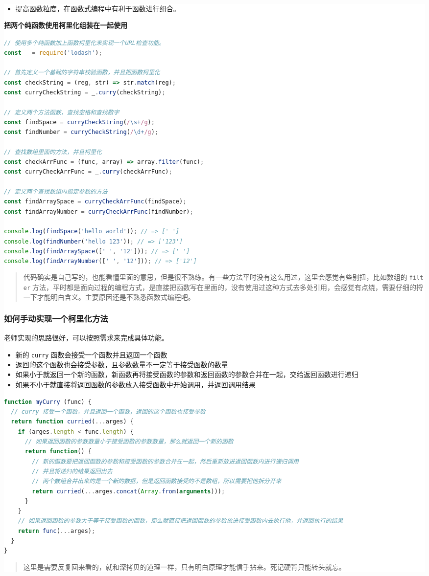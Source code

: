 - 提高函数粒度，在函数式编程中有利于函数进行组合。

**把两个纯函数使用柯里化组装在一起使用**
```js
// 使用多个纯函数加上函数柯里化来实现一个URL检查功能。
const _ = require('lodash');

// 首先定义一个基础的字符串校验函数，并且把函数柯里化
const checkString = (reg, str) => str.match(reg);
const curryCheckString = _.curry(checkString);

// 定义两个方法函数，查找空格和查找数字
const findSpace = curryCheckString(/\s+/g);
const findNumber = curryCheckString(/\d+/g);

// 查找数组里面的方法，并且柯里化
const checkArrFunc = (func, array) => array.filter(func);
const curryCheckArrFunc = _.curry(checkArrFunc);

// 定义两个查找数组内指定参数的方法
const findArraySpace = curryCheckArrFunc(findSpace);
const findArrayNumber = curryCheckArrFunc(findNumber);

console.log(findSpace('hello world')); // => [' ']
console.log(findNumber('hello 123')); // => ['123']
console.log(findArraySpace([' ', '12'])); // => [' ']
console.log(findArrayNumber([' ', '12'])); // => ['12']
```
> 代码确实是自己写的，也能看懂里面的意思，但是很不熟练。有一些方法平时没有这么用过，这里会感觉有些别扭，比如数组的 `filter` 方法，平时都是面向过程的编程方式，是直接把函数写在里面的，没有使用过这种方式去多处引用，会感觉有点绕，需要仔细的捋一下才能明白含义。主要原因还是不熟悉函数式编程吧。

### 如何手动实现一个柯里化方法
老师实现的思路很好，可以按照需求来完成具体功能。
- 新的 `curry` 函数会接受一个函数并且返回一个函数
- 返回的这个函数也会接受参数，且参数数量不一定等于接受函数的数量
- 如果小于就返回一个新的函数，新函数再将接受函数的参数和返回函数的参数合并在一起，交给返回函数进行递归
- 如果不小于就直接将返回函数的参数放入接受函数中开始调用，并返回调用结果

```js {10}
function myCurry (func) {
  // curry 接受一个函数，并且返回一个函数，返回的这个函数也接受参数
  return function curried(...arges) {
    if (arges.length < func.length) {
      // 如果返回函数的参数数量小于接受函数的参数数量，那么就返回一个新的函数
      return function() {
        // 新的函数要把返回函数的参数和接受函数的参数合并在一起，然后重新放进返回函数内进行递归调用
        // 并且将递归的结果返回出去
        // 两个数组合并出来的是一个新的数据，但是返回函数接受的不是数组，所以需要把他拆分开来
        return curried(...arges.concat(Array.from(arguments)));
      }
    }
    // 如果返回函数的参数大于等于接受函数的函数，那么就直接把返回函数的参数放进接受函数内去执行他，并返回执行的结果
    return func(...arges);
  }
}
```
> 这里是需要反复回来看的，就和深拷贝的道理一样，只有明白原理才能信手拈来。死记硬背只能转头就忘。
